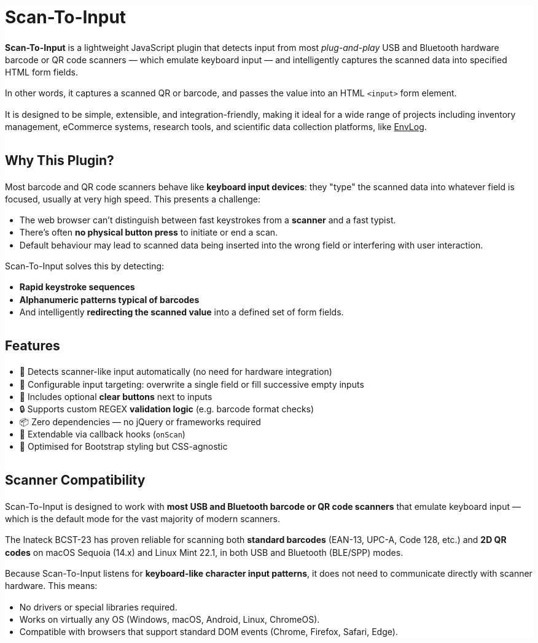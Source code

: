 # Scan-To-Input

**Scan-To-Input** is a lightweight JavaScript plugin that detects input from most _plug-and-play_ USB and Bluetooth hardware barcode or QR code scanners — which emulate keyboard input — and intelligently captures the scanned data into specified HTML form fields.

In other words, it captures a scanned QR or barcode, and passes the value into an HTML `<input>` form element.

It is designed to be simple, extensible, and integration-friendly, making it ideal for a wide range of projects including inventory management, eCommerce systems, research tools, and scientific data collection platforms, like [EnvLog](https://github.com/willwood/EnvLog).

## Why This Plugin?

Most barcode and QR code scanners behave like **keyboard input devices**: they "type" the scanned data into whatever field is focused, usually at very high speed. This presents a challenge:

- The web browser can’t distinguish between fast keystrokes from a **scanner** and a fast typist.
- There’s often **no physical button press** to initiate or end a scan.
- Default behaviour may lead to scanned data being inserted into the wrong field or interfering with user interaction.

Scan-To-Input solves this by detecting:

- **Rapid keystroke sequences**
- **Alphanumeric patterns typical of barcodes**
- And intelligently **redirecting the scanned value** into a defined set of form fields.

## Features

- 🧩 Detects scanner-like input automatically (no need for hardware integration)
- 🔄 Configurable input targeting: overwrite a single field or fill successive empty inputs
- 🧼 Includes optional **clear buttons** next to inputs
- 🔒 Supports custom REGEX **validation logic** (e.g. barcode format checks)
- 📦 Zero dependencies — no jQuery or frameworks required
- 🧪 Extendable via callback hooks (`onScan`)
- 🎯 Optimised for Bootstrap styling but CSS-agnostic

## Scanner Compatibility

Scan-To-Input is designed to work with **most USB and Bluetooth barcode or QR code scanners** that emulate keyboard input — which is the default mode for the vast majority of modern scanners.

The Inateck BCST-23 has proven reliable for scanning both **standard barcodes** (EAN-13, UPC-A, Code 128, etc.) and **2D QR codes** on macOS Sequoia (14.x) and Linux Mint 22.1, in both USB and Bluetooth (BLE/SPP) modes.

Because Scan-To-Input listens for **keyboard-like character input patterns**, it does not need to communicate directly with scanner hardware. This means:

- No drivers or special libraries required.
- Works on virtually any OS (Windows, macOS, Android, Linux, ChromeOS).
- Compatible with browsers that support standard DOM events (Chrome, Firefox, Safari, Edge).
